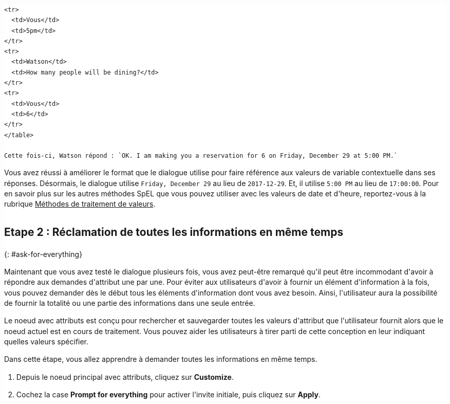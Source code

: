     <tr>
      <td>Vous</td>
      <td>5pm</td>
    </tr>
    <tr>
      <td>Watson</td>
      <td>How many people will be dining?</td>
    </tr>
    <tr>
      <td>Vous</td>
      <td>6</td>
    </tr>
    </table>

    Cette fois-ci, Watson répond : `OK. I am making you a reservation for 6 on Friday, December 29 at 5:00 PM.`

Vous avez réussi à améliorer le format que le dialogue utilise pour faire référence aux valeurs de variable contextuelle dans ses réponses. Désormais, le dialogue utilise `Friday, December 29` au lieu de `2017-12-29`. Et, il utilise `5:00 PM` au lieu de `17:00:00`. Pour en savoir plus sur les autres méthodes SpEL que vous pouvez utiliser avec les valeurs de date et d'heure, reportez-vous à la rubrique [Méthodes de traitement de valeurs](dialog-methods.html#date-time).

## Etape 2 : Réclamation de toutes les informations en même temps
{: #ask-for-everything}

Maintenant que vous avez testé le dialogue plusieurs fois, vous avez peut-être remarqué qu'il peut être incommodant d'avoir à répondre aux demandes d'attribut une par une. Pour éviter aux utilisateurs d'avoir à fournir un élément d'information à la fois, vous pouvez demander dès le début tous les éléments d'information dont vous avez besoin. Ainsi, l'utilisateur aura la possibilité de fournir la totalité ou une partie des informations dans une seule entrée. 

Le noeud avec attributs est conçu pour rechercher et sauvegarder toutes les valeurs d'attribut que l'utilisateur fournit alors que le noeud actuel est en cours de traitement. Vous pouvez aider les utilisateurs à tirer parti de cette conception en leur indiquant quelles valeurs spécifier. 

Dans cette étape, vous allez apprendre à demander toutes les informations en même temps. 

1.  Depuis le noeud principal avec attributs, cliquez sur **Customize**.

1.  Cochez la case **Prompt for everything** pour activer l'invite initiale, puis cliquez sur **Apply**.
